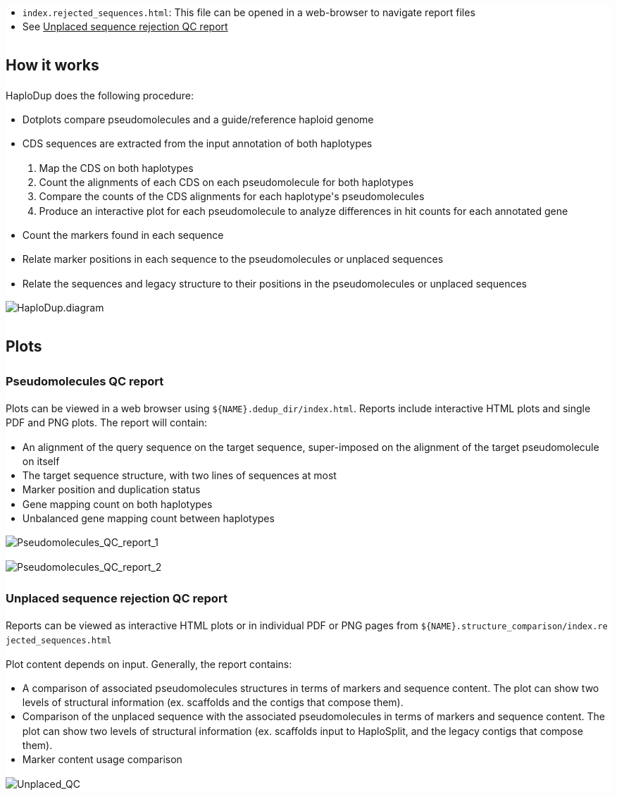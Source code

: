   * `index.rejected_sequences.html`: This file can be opened in a web-browser to navigate report files
  * See [Unplaced sequence rejection QC report](../Workflows/pseudomolecule_QC.md#2.3.2---Unplaced-sequence-rejection-QC-report)

## How it works

HaploDup does the following procedure:

* Dotplots compare pseudomolecules and a guide/reference haploid genome
* CDS sequences are extracted from the input annotation of both haplotypes
  	1. 	Map the CDS on both haplotypes
   	2. 	Count the alignments of each CDS on each pseudomolecule for both haplotypes
   	3. 	Compare the counts of the CDS alignments for each haplotype's pseudomolecules
   	4. 	Produce an interactive plot for each pseudomolecule to analyze differences in hit counts for each annotated gene

* Count the markers found in each sequence
* Relate marker positions in each sequence to the pseudomolecules or unplaced sequences
* Relate the sequences and legacy structure to their positions in the pseudomolecules or unplaced sequences

![HaploDup.diagram](HaploDup.diagram.png)



## Plots

### Pseudomolecules QC report

Plots can be viewed in a web browser using `${NAME}.dedup_dir/index.html`. Reports include interactive HTML plots and single PDF and PNG plots. The report will contain:

* An alignment of the query sequence on the target sequence, super-imposed on the alignment of the target pseudomolecule on itself
* The target sequence structure, with two lines of sequences at most
* Marker position and duplication status
* Gene mapping count on both haplotypes
* Unbalanced gene mapping count between haplotypes

![Pseudomolecules_QC_report_1](Pseudomolecules_QC_report_1.png)

![Pseudomolecules_QC_report_2](Pseudomolecules_QC_report_2.png)

### Unplaced sequence rejection QC report

Reports can be viewed as interactive HTML plots or in individual PDF or PNG pages from `${NAME}.structure_comparison/index.rejected_sequences.html`

Plot content depends on input. Generally, the report contains:

* A comparison of associated pseudomolecules structures in terms of markers and sequence content. The plot can show two levels of structural information (ex. scaffolds and the contigs that compose them).
* Comparison of the unplaced sequence with the associated pseudomolecules in terms of markers and sequence content. The plot can show two levels of structural information (ex. scaffolds input to HaploSplit, and the legacy contigs that compose them).
* Marker content usage comparison

![Unplaced_QC](Unplaced_QC.png)
